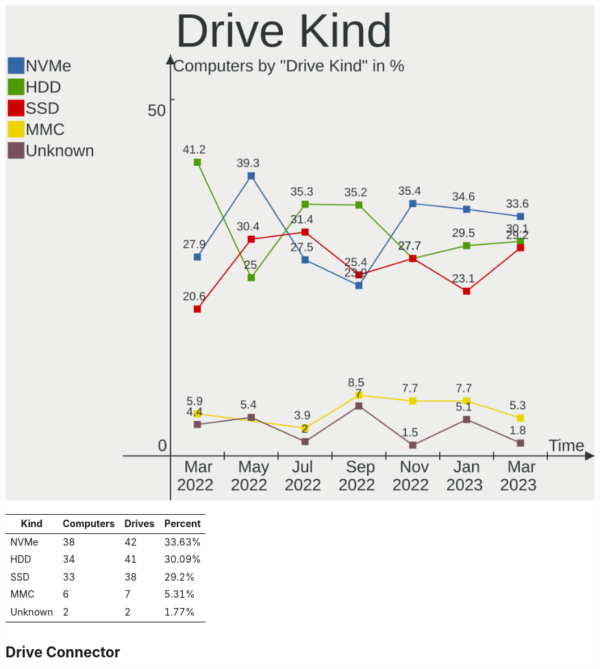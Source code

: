 ![Drive Kind](./All/images/line_chart/drive_kind.svg)

| Kind    | Computers | Drives | Percent |
|---------|-----------|--------|---------|
| NVMe    | 38        | 42     | 33.63%  |
| HDD     | 34        | 41     | 30.09%  |
| SSD     | 33        | 38     | 29.2%   |
| MMC     | 6         | 7      | 5.31%   |
| Unknown | 2         | 2      | 1.77%   |

Drive Connector
---------------
